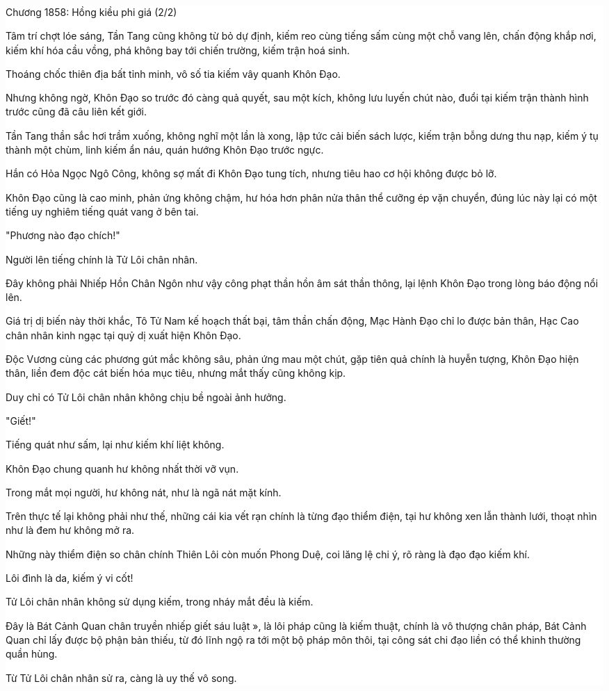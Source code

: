 




Chương 1858: Hồng kiều phi giá (2/2)


Tâm trí chợt lóe sáng, Tần Tang cũng không từ bỏ dự định, kiếm reo cùng tiếng sấm cùng một chỗ vang lên, chấn động khắp nơi, kiếm khí hóa cầu vồng, phá không bay tới chiến trường, kiếm trận hoá sinh.

Thoáng chốc thiên địa bất tỉnh minh, vô số tia kiếm vây quanh Khôn Đạo.

Nhưng không ngờ, Khôn Đạo so trước đó càng quả quyết, sau một kích, không lưu luyến chút nào, đuổi tại kiếm trận thành hình trước cũng đã câu liên kết giới.

Tần Tang thần sắc hơi trầm xuống, không nghĩ một lần là xong, lập tức cải biến sách lược, kiếm trận bỗng dưng thu nạp, kiếm ý tụ thành một chùm, linh kiếm ẩn náu, quán hướng Khôn Đạo trước ngực.

Hắn có Hỏa Ngọc Ngô Công, không sợ mất đi Khôn Đạo tung tích, nhưng tiêu hao cơ hội không được bỏ lỡ.

Khôn Đạo cũng là cao minh, phản ứng không chậm, hư hóa hơn phân nửa thân thể cưỡng ép vặn chuyển, đúng lúc này lại có một tiếng uy nghiêm tiếng quát vang ở bên tai.

"Phương nào đạo chích!"

Người lên tiếng chính là Tử Lôi chân nhân.

Đây không phải Nhiếp Hồn Chân Ngôn như vậy công phạt thần hồn âm sát thần thông, lại lệnh Khôn Đạo trong lòng báo động nổi lên.

Giá trị dị biến này thời khắc, Tô Tử Nam kế hoạch thất bại, tâm thần chấn động, Mạc Hành Đạo chỉ lo được bản thân, Hạc Cao chân nhân kinh ngạc tại quỷ dị xuất hiện Khôn Đạo.

Độc Vương cùng các phương gút mắc không sâu, phản ứng mau một chút, gặp tiên quả chính là huyễn tượng, Khôn Đạo hiện thân, liền đem độc cát biến hóa mục tiêu, nhưng mắt thấy cũng không kịp.

Duy chỉ có Tử Lôi chân nhân không chịu bề ngoài ảnh hưởng.

"Giết!"

Tiếng quát như sấm, lại như kiếm khí liệt không.

Khôn Đạo chung quanh hư không nhất thời vỡ vụn.

Trong mắt mọi người, hư không nát, như là ngã nát mặt kính.

Trên thực tế lại không phải như thế, những cái kia vết rạn chính là từng đạo thiểm điện, tại hư không xen lẫn thành lưới, thoạt nhìn như là đem hư không mở ra.

Những này thiểm điện so chân chính Thiên Lôi còn muốn Phong Duệ, coi lăng lệ chi ý, rõ ràng là đạo đạo kiếm khí.

Lôi đình là da, kiếm ý vi cốt!

Tử Lôi chân nhân không sử dụng kiếm, trong nháy mắt đều là kiếm.

Đây là Bát Cảnh Quan chân truyền nhiếp giết sáu luật », là lôi pháp cũng là kiếm thuật, chính là vô thượng chân pháp, Bát Cảnh Quan chỉ lấy được bộ phận bản thiếu, từ đó lĩnh ngộ ra tới một bộ pháp môn thôi, tại công sát chi đạo liền có thể khinh thường quần hùng.

Từ Tử Lôi chân nhân sử ra, càng là uy thế vô song.
